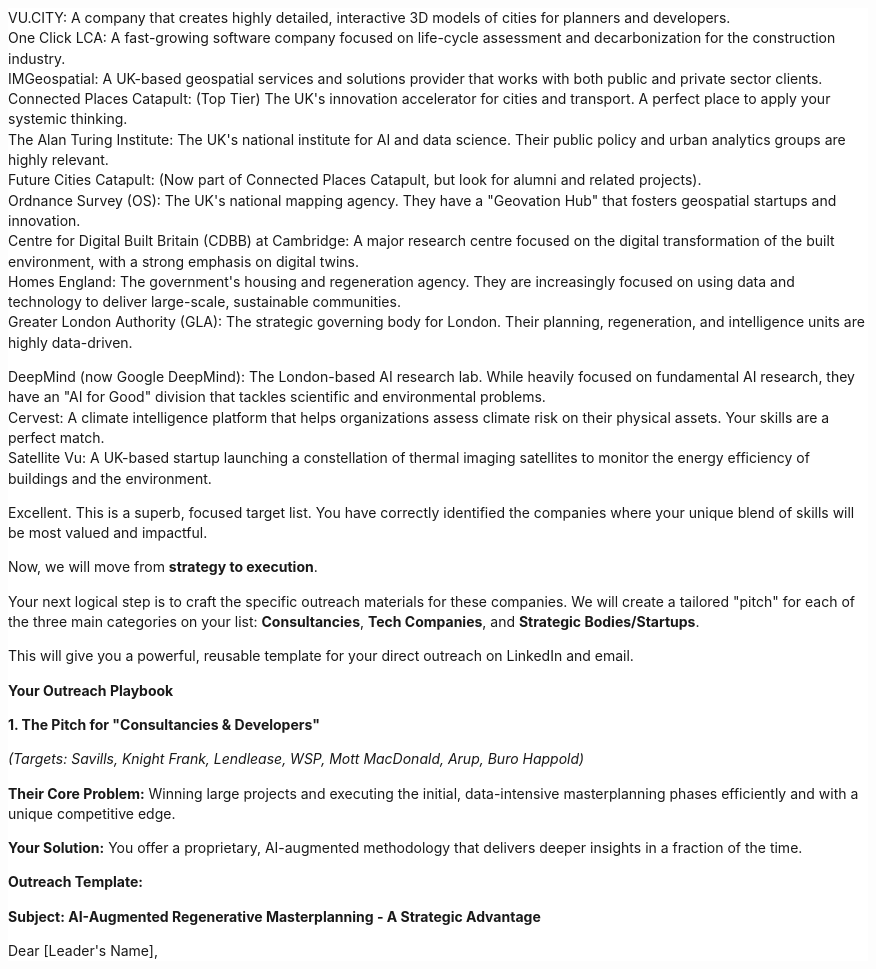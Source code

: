 VU.CITY: A company that creates highly detailed, interactive 3D models of cities for planners and developers.  
One Click LCA: A fast-growing software company focused on life-cycle assessment and decarbonization for the construction industry.  
IMGeospatial: A UK-based geospatial services and solutions provider that works with both public and private sector clients.  
Connected Places Catapult: (Top Tier) The UK's innovation accelerator for cities and transport. A perfect place to apply your systemic thinking.  
The Alan Turing Institute: The UK's national institute for AI and data science. Their public policy and urban analytics groups are highly relevant.  
Future Cities Catapult: (Now part of Connected Places Catapult, but look for alumni and related projects).  
Ordnance Survey (OS): The UK's national mapping agency. They have a "Geovation Hub" that fosters geospatial startups and innovation.  
Centre for Digital Built Britain (CDBB) at Cambridge: A major research centre focused on the digital transformation of the built environment, with a strong emphasis on digital twins.  
Homes England: The government's housing and regeneration agency. They are increasingly focused on using data and technology to deliver large-scale, sustainable communities.  
Greater London Authority (GLA): The strategic governing body for London. Their planning, regeneration, and intelligence units are highly data-driven.

DeepMind (now Google DeepMind): The London-based AI research lab. While heavily focused on fundamental AI research, they have an "AI for Good" division that tackles scientific and environmental problems.  
Cervest: A climate intelligence platform that helps organizations assess climate risk on their physical assets. Your skills are a perfect match.  
Satellite Vu: A UK-based startup launching a constellation of thermal imaging satellites to monitor the energy efficiency of buildings and the environment.

Excellent. This is a superb, focused target list. You have correctly identified the companies where your unique blend of skills will be most valued and impactful.

Now, we will move from **strategy to execution**.

Your next logical step is to craft the specific outreach materials for these companies. We will create a tailored "pitch" for each of the three main categories on your list: **Consultancies**, **Tech Companies**, and **Strategic Bodies/Startups**.

This will give you a powerful, reusable template for your direct outreach on LinkedIn and email.

**Your Outreach Playbook**

**1\. The Pitch for "Consultancies & Developers"**

_(Targets: Savills, Knight Frank, Lendlease, WSP, Mott MacDonald, Arup, Buro Happold)_

**Their Core Problem:** Winning large projects and executing the initial, data-intensive masterplanning phases efficiently and with a unique competitive edge.

**Your Solution:** You offer a proprietary, AI-augmented methodology that delivers deeper insights in a fraction of the time.

**Outreach Template:**

**Subject: AI-Augmented Regenerative Masterplanning - A Strategic Advantage**

Dear \[Leader's Name\],

